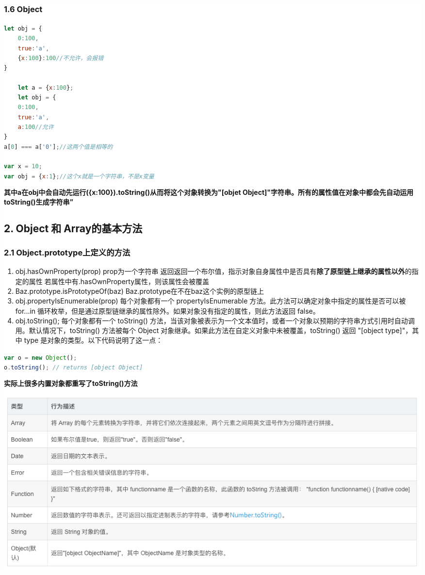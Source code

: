 ### 1.6 Object

```js
let obj = {
    0:100,
    true:'a',
    {x:100}:100//不允许，会报错
}

    let a = {x:100};
    let obj = {
    0:100,
    true:'a',
    a:100//允许
}
a[0] === a['0'];//这两个值是相等的

var x = 10;
var obj = {x:1};//这个x就是一个字符串，不是x变量
```

**其中a在obj中会自动先运行({x:100}).toString()从而将这个对象转换为"[objet Object]"字符串。所有的属性值在对象中都会先自动运用toString()生成字符串”**

## 2. Object 和 Array的基本方法
### 2.1 Object.prototype上定义的方法
1. obj.hasOwnProperty(prop)
prop为一个字符串
返回返回一个布尔值，指示对象自身属性中是否具有**除了原型链上继承的属性以外**的指定的属性
若属性中有.hasOwnProperty属性，则该属性会被覆盖
2. Baz.prototype.isPrototypeOf(baz)
Baz.prototype在不在baz这个实例的原型链上
3. obj.propertyIsEnumerable(prop)
每个对象都有一个 propertyIsEnumerable 方法。此方法可以确定对象中指定的属性是否可以被 for...in 循环枚举，但是通过原型链继承的属性除外。如果对象没有指定的属性，则此方法返回 false。
4. obj.toString();
每个对象都有一个 toString() 方法，当该对象被表示为一个文本值时，或者一个对象以预期的字符串方式引用时自动调用。默认情况下，toString() 方法被每个 Object 对象继承。如果此方法在自定义对象中未被覆盖，toString() 返回 "[object type]"，其中 type 是对象的类型。以下代码说明了这一点：

```js
var o = new Object();
o.toString(); // returns [object Object]
```
**实际上很多内置对象都重写了toString()方法**

![Alt text](./1587299938109.png)